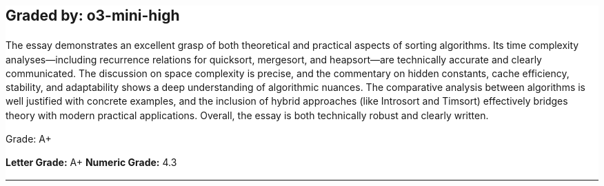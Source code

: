 
## Graded by: o3-mini-high

The essay demonstrates an excellent grasp of both theoretical and practical aspects of sorting algorithms. Its time complexity analyses—including recurrence relations for quicksort, mergesort, and heapsort—are technically accurate and clearly communicated. The discussion on space complexity is precise, and the commentary on hidden constants, cache efficiency, stability, and adaptability shows a deep understanding of algorithmic nuances. The comparative analysis between algorithms is well justified with concrete examples, and the inclusion of hybrid approaches (like Introsort and Timsort) effectively bridges theory with modern practical applications. Overall, the essay is both technically robust and clearly written.

Grade: A+

**Letter Grade:** A+
**Numeric Grade:** 4.3

---

